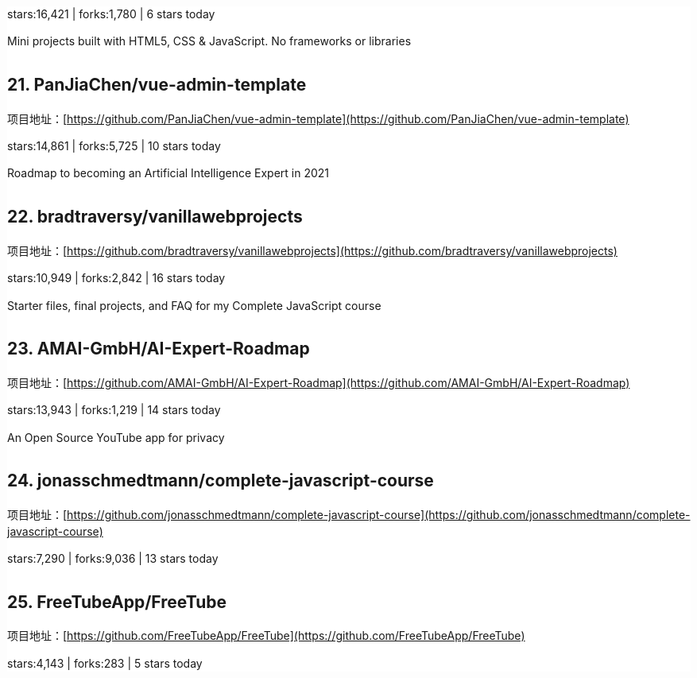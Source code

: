 stars:16,421 | forks:1,780 | 6 stars today 

Mini projects built with HTML5, CSS & JavaScript. No frameworks or libraries

## 21. PanJiaChen/vue-admin-template 

项目地址：[https://github.com/PanJiaChen/vue-admin-template](https://github.com/PanJiaChen/vue-admin-template)

stars:14,861 | forks:5,725 | 10 stars today 

Roadmap to becoming an Artificial Intelligence Expert in 2021

## 22. bradtraversy/vanillawebprojects 

项目地址：[https://github.com/bradtraversy/vanillawebprojects](https://github.com/bradtraversy/vanillawebprojects)

stars:10,949 | forks:2,842 | 16 stars today 

Starter files, final projects, and FAQ for my Complete JavaScript course

## 23. AMAI-GmbH/AI-Expert-Roadmap 

项目地址：[https://github.com/AMAI-GmbH/AI-Expert-Roadmap](https://github.com/AMAI-GmbH/AI-Expert-Roadmap)

stars:13,943 | forks:1,219 | 14 stars today 

An Open Source YouTube app for privacy

## 24. jonasschmedtmann/complete-javascript-course 

项目地址：[https://github.com/jonasschmedtmann/complete-javascript-course](https://github.com/jonasschmedtmann/complete-javascript-course)

stars:7,290 | forks:9,036 | 13 stars today 



## 25. FreeTubeApp/FreeTube 

项目地址：[https://github.com/FreeTubeApp/FreeTube](https://github.com/FreeTubeApp/FreeTube)

stars:4,143 | forks:283 | 5 stars today 



